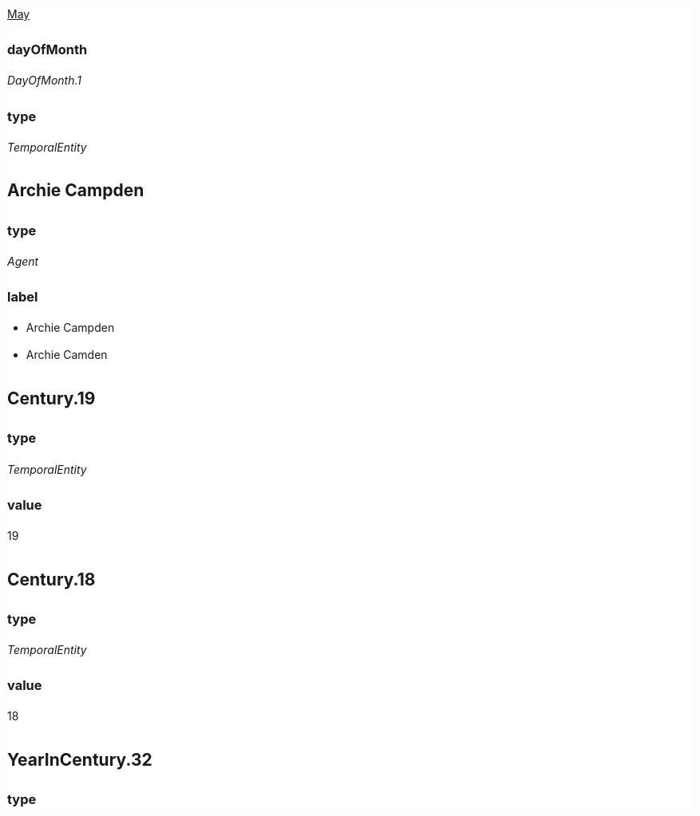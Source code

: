 [May](#May)

### dayOfMonth


*DayOfMonth.1*

### type


*TemporalEntity*

## Archie Campden

### type


*Agent*

### label

 - Archie Campden

 - Archie Camden

## Century.19

### type


*TemporalEntity*

### value


19

## Century.18

### type


*TemporalEntity*

### value


18

## YearInCentury.32

### type

